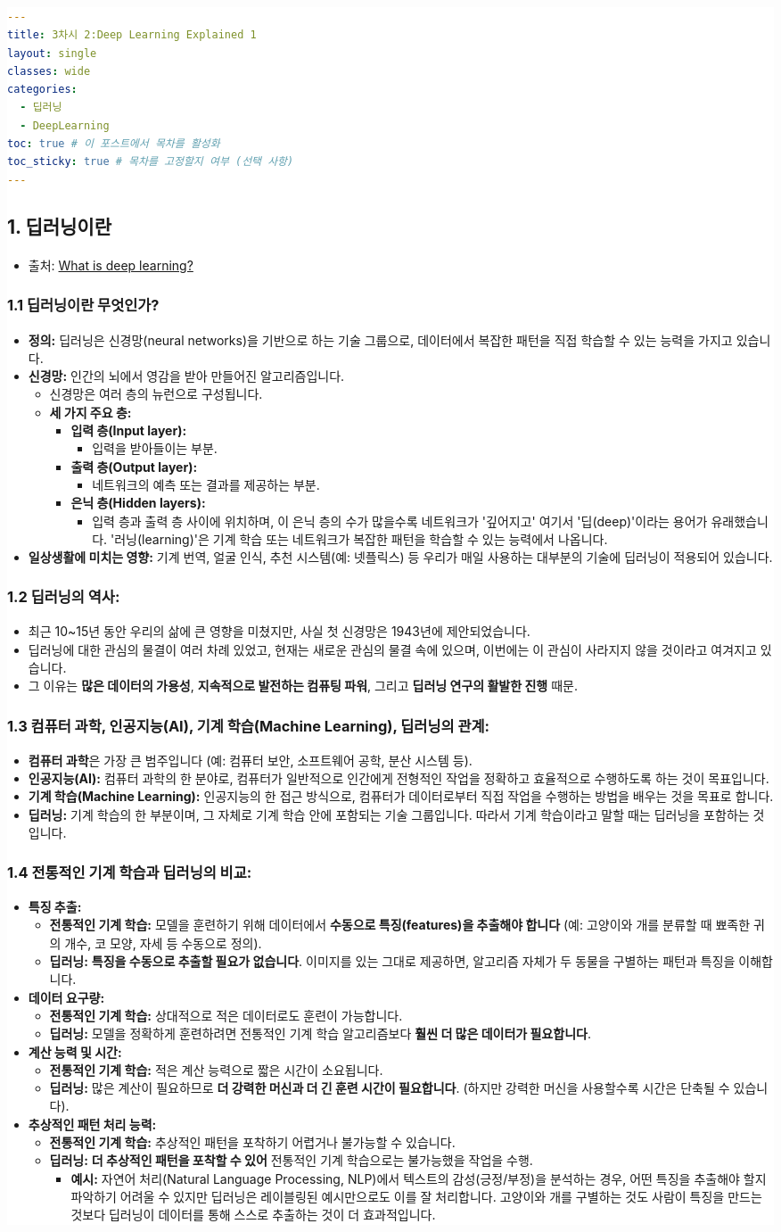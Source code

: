 ```yaml
---
title: 3차시 2:Deep Learning Explained 1
layout: single
classes: wide
categories:
  - 딥러닝
  - DeepLearning
toc: true # 이 포스트에서 목차를 활성화
toc_sticky: true # 목차를 고정할지 여부 (선택 사항)
---
```


## 1. 딥러닝이란

- 출처: [What is deep learning?](https://www.youtube.com/watch?v=dccdadl90vs&list=PLcWfeUsAys2nPgh-gYRlexc6xvscdvHqX&index=1)

### 1.1 **딥러닝이란 무엇인가?**
*   **정의:** 딥러닝은 신경망(neural networks)을 기반으로 하는 기술 그룹으로, 데이터에서 복잡한 패턴을 직접 학습할 수 있는 능력을 가지고 있습니다.
*   **신경망:** 인간의 뇌에서 영감을 받아 만들어진 알고리즘입니다.
    *   신경망은 여러 층의 뉴런으로 구성됩니다.
    *   **세 가지 주요 층:**
        *   **입력 층(Input layer):** 
            *   입력을 받아들이는 부분.
        *   **출력 층(Output layer):** 
            *   네트워크의 예측 또는 결과를 제공하는 부분.
        *   **은닉 층(Hidden layers):** 
            *   입력 층과 출력 층 사이에 위치하며, 이 은닉 층의 수가 많을수록 네트워크가 '깊어지고' 여기서 '딥(deep)'이라는 용어가 유래했습니다. '러닝(learning)'은 기계 학습 또는 네트워크가 복잡한 패턴을 학습할 수 있는 능력에서 나옵니다.
*   **일상생활에 미치는 영향:** 기계 번역, 얼굴 인식, 추천 시스템(예: 넷플릭스) 등 우리가 매일 사용하는 대부분의 기술에 딥러닝이 적용되어 있습니다.

### 1.2  **딥러닝의 역사:**
*   최근 10~15년 동안 우리의 삶에 큰 영향을 미쳤지만, 사실 첫 신경망은 1943년에 제안되었습니다.
*   딥러닝에 대한 관심의 물결이 여러 차례 있었고, 현재는 새로운 관심의 물결 속에 있으며, 이번에는 이 관심이 사라지지 않을 것이라고 여겨지고 있습니다.
*   그 이유는 **많은 데이터의 가용성**, **지속적으로 발전하는 컴퓨팅 파워**, 그리고 **딥러닝 연구의 활발한 진행** 때문.

### 1.3   **컴퓨터 과학, 인공지능(AI), 기계 학습(Machine Learning), 딥러닝의 관계:**
*   **컴퓨터 과학**은 가장 큰 범주입니다 (예: 컴퓨터 보안, 소프트웨어 공학, 분산 시스템 등).
*   **인공지능(AI):** 컴퓨터 과학의 한 분야로, 컴퓨터가 일반적으로 인간에게 전형적인 작업을 정확하고 효율적으로 수행하도록 하는 것이 목표입니다.
*   **기계 학습(Machine Learning):** 인공지능의 한 접근 방식으로, 컴퓨터가 데이터로부터 직접 작업을 수행하는 방법을 배우는 것을 목표로 합니다.
*   **딥러닝:** 기계 학습의 한 부분이며, 그 자체로 기계 학습 안에 포함되는 기술 그룹입니다. 따라서 기계 학습이라고 말할 때는 딥러닝을 포함하는 것입니다.

### 1.4   **전통적인 기계 학습과 딥러닝의 비교:**
*   **특징 추출:**
    *   **전통적인 기계 학습:** 모델을 훈련하기 위해 데이터에서 **수동으로 특징(features)을 추출해야 합니다** (예: 고양이와 개를 분류할 때 뾰족한 귀의 개수, 코 모양, 자세 등 수동으로 정의).
    *   **딥러닝:** **특징을 수동으로 추출할 필요가 없습니다**. 이미지를 있는 그대로 제공하면, 알고리즘 자체가 두 동물을 구별하는 패턴과 특징을 이해합니다.
*   **데이터 요구량:**
    *   **전통적인 기계 학습:** 상대적으로 적은 데이터로도 훈련이 가능합니다.
    *   **딥러닝:** 모델을 정확하게 훈련하려면 전통적인 기계 학습 알고리즘보다 **훨씬 더 많은 데이터가 필요합니다**.
*   **계산 능력 및 시간:**
    *   **전통적인 기계 학습:** 적은 계산 능력으로 짧은 시간이 소요됩니다.
    *   **딥러닝:** 많은 계산이 필요하므로 **더 강력한 머신과 더 긴 훈련 시간이 필요합니다**. (하지만 강력한 머신을 사용할수록 시간은 단축될 수 있습니다).
*   **추상적인 패턴 처리 능력:**
    *   **전통적인 기계 학습:** 추상적인 패턴을 포착하기 어렵거나 불가능할 수 있습니다.
    *   **딥러닝:** **더 추상적인 패턴을 포착할 수 있어** 전통적인 기계 학습으로는 불가능했을 작업을 수행.
        *   **예시:** 자연어 처리(Natural Language Processing, NLP)에서 텍스트의 감성(긍정/부정)을 분석하는 경우, 어떤 특징을 추출해야 할지 파악하기 어려울 수 있지만 딥러닝은 레이블링된 예시만으로도 이를 잘 처리합니다. 고양이와 개를 구별하는 것도 사람이 특징을 만드는 것보다 딥러닝이 데이터를 통해 스스로 추출하는 것이 더 효과적입니다.
